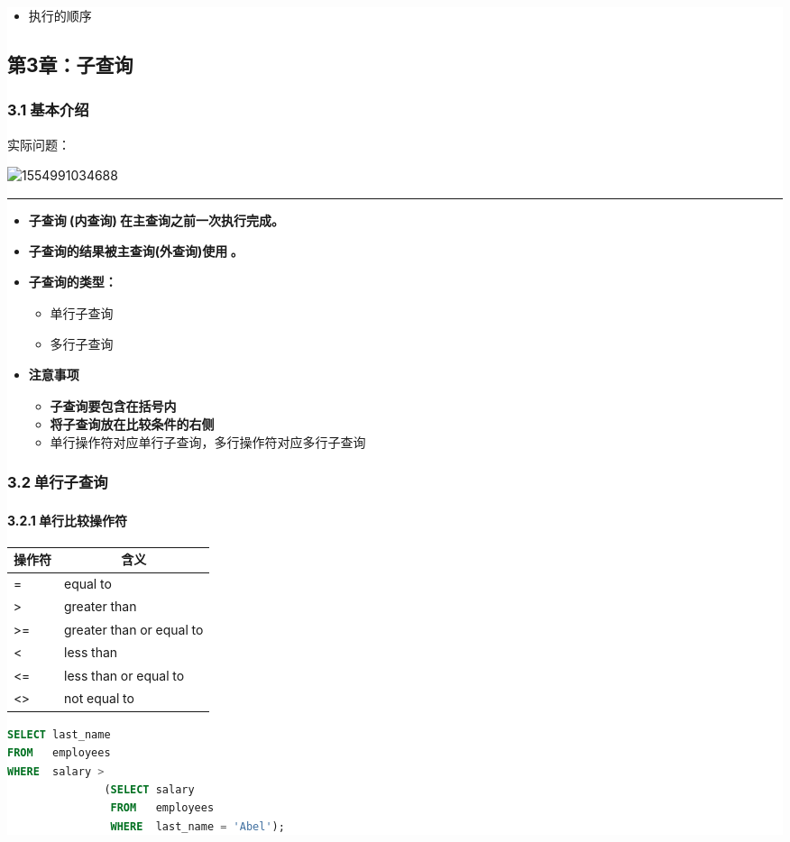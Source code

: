 ```sql
```

- 执行的顺序


## 第3章：子查询

### 3.1 基本介绍

实际问题：

![1554991034688](https://lian-zp.oss-cn-shenzhen.aliyuncs.com/pic%20GO/20200716225657.png)

***


- **子查询 (内查询) 在主查询之前一次执行完成。**

- **子查询的结果被主查询(外查询)使用 。**

- **子查询的类型：**

  - 单行子查询

  - 多行子查询


- **注意事项**
  - **子查询要包含在括号内**
  - **将子查询放在比较条件的右侧**
  - 单行操作符对应单行子查询，多行操作符对应多行子查询

### 3.2 单行子查询

#### 3.2.1 单行比较操作符

| 操作符 | 含义                     |
| ------ | ------------------------ |
| =      | equal to                 |
| >      | greater than             |
| >=     | greater than or equal to |
| <      | less than                |
| <=     | less than or equal to    |
| <>     | not equal to             |



```sql
SELECT last_name
FROM   employees
WHERE  salary >
               (SELECT salary
                FROM   employees
                WHERE  last_name = 'Abel');
```

